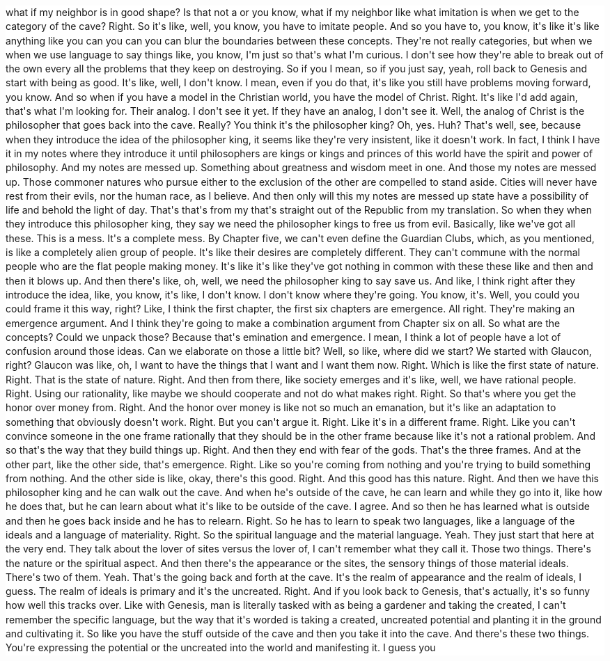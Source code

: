 what if my neighbor is in good shape? Is that not a or you know, what if my neighbor like what imitation is when we get to the category of the cave? Right. So it's like, well, you know, you have to imitate people. And so you have to, you know, it's like it's like anything like you can you can you can blur the boundaries between these concepts. They're not really categories, but when we when we use language to say things like, you know, I'm just so that's what I'm curious. I don't see how they're able to break out of the own every all the problems that they keep on destroying. So if you I mean, so if you just say, yeah, roll back to Genesis and start with being as good. It's like, well, I don't know. I mean, even if you do that, it's like you still have problems moving forward, you know. And so when if you have a model in the Christian world, you have the model of Christ. Right. It's like I'd add again, that's what I'm looking for. Their analog. I don't see it yet. If they have an analog, I don't see it. Well, the analog of Christ is the philosopher that goes back into the cave. Really? You think it's the philosopher king? Oh, yes. Huh? That's well, see, because when they introduce the idea of the philosopher king, it seems like they're very insistent, like it doesn't work. In fact, I think I have it in my notes where they introduce it until philosophers are kings or kings and princes of this world have the spirit and power of philosophy. And my notes are messed up. Something about greatness and wisdom meet in one. And those my notes are messed up. Those commoner natures who pursue either to the exclusion of the other are compelled to stand aside. Cities will never have rest from their evils, nor the human race, as I believe. And then only will this my notes are messed up state have a possibility of life and behold the light of day. That's that's from my that's straight out of the Republic from my translation. So when they when they introduce this philosopher king, they say we need the philosopher kings to free us from evil. Basically, like we've got all these. This is a mess. It's a complete mess. By Chapter five, we can't even define the Guardian Clubs, which, as you mentioned, is like a completely alien group of people. It's like their desires are completely different. They can't commune with the normal people who are the flat people making money. It's like it's like they've got nothing in common with these these like and then and then it blows up. And then there's like, oh, well, we need the philosopher king to say save us. And like, I think right after they introduce the idea, like, you know, it's like, I don't know. I don't know where they're going. You know, it's. Well, you could you could frame it this way, right? Like, I think the first chapter, the first six chapters are emergence. All right. They're making an emergence argument. And I think they're going to make a combination argument from Chapter six on all. So what are the concepts? Could we unpack those? Because that's emination and emergence. I mean, I think a lot of people have a lot of confusion around those ideas. Can we elaborate on those a little bit? Well, so like, where did we start? We started with Glaucon, right? Glaucon was like, oh, I want to have the things that I want and I want them now. Right. Which is like the first state of nature. Right. That is the state of nature. Right. And then from there, like society emerges and it's like, well, we have rational people. Right. Using our rationality, like maybe we should cooperate and not do what makes right. Right. So that's where you get the honor over money from. Right. And the honor over money is like not so much an emanation, but it's like an adaptation to something that obviously doesn't work. Right. But you can't argue it. Right. Like it's in a different frame. Right. Like you can't convince someone in the one frame rationally that they should be in the other frame because like it's not a rational problem. And so that's the way that they build things up. Right. And then they end with fear of the gods. That's the three frames. And at the other part, like the other side, that's emergence. Right. Like so you're coming from nothing and you're trying to build something from nothing. And the other side is like, okay, there's this good. Right. And this good has this nature. Right. And then we have this philosopher king and he can walk out the cave. And when he's outside of the cave, he can learn and while they go into it, like how he does that, but he can learn about what it's like to be outside of the cave. I agree. And so then he has learned what is outside and then he goes back inside and he has to relearn. Right. So he has to learn to speak two languages, like a language of the ideals and a language of materiality. Right. So the spiritual language and the material language. Yeah. They just start that here at the very end. They talk about the lover of sites versus the lover of, I can't remember what they call it. Those two things. There's the nature or the spiritual aspect. And then there's the appearance or the sites, the sensory things of those material ideals. There's two of them. Yeah. That's the going back and forth at the cave. It's the realm of appearance and the realm of ideals, I guess. The realm of ideals is primary and it's the uncreated. Right. And if you look back to Genesis, that's actually, it's so funny how well this tracks over. Like with Genesis, man is literally tasked with as being a gardener and taking the created, I can't remember the specific language, but the way that it's worded is taking a created, uncreated potential and planting it in the ground and cultivating it. So like you have the stuff outside of the cave and then you take it into the cave. And there's these two things. You're expressing the potential or the uncreated into the world and manifesting it. I guess you